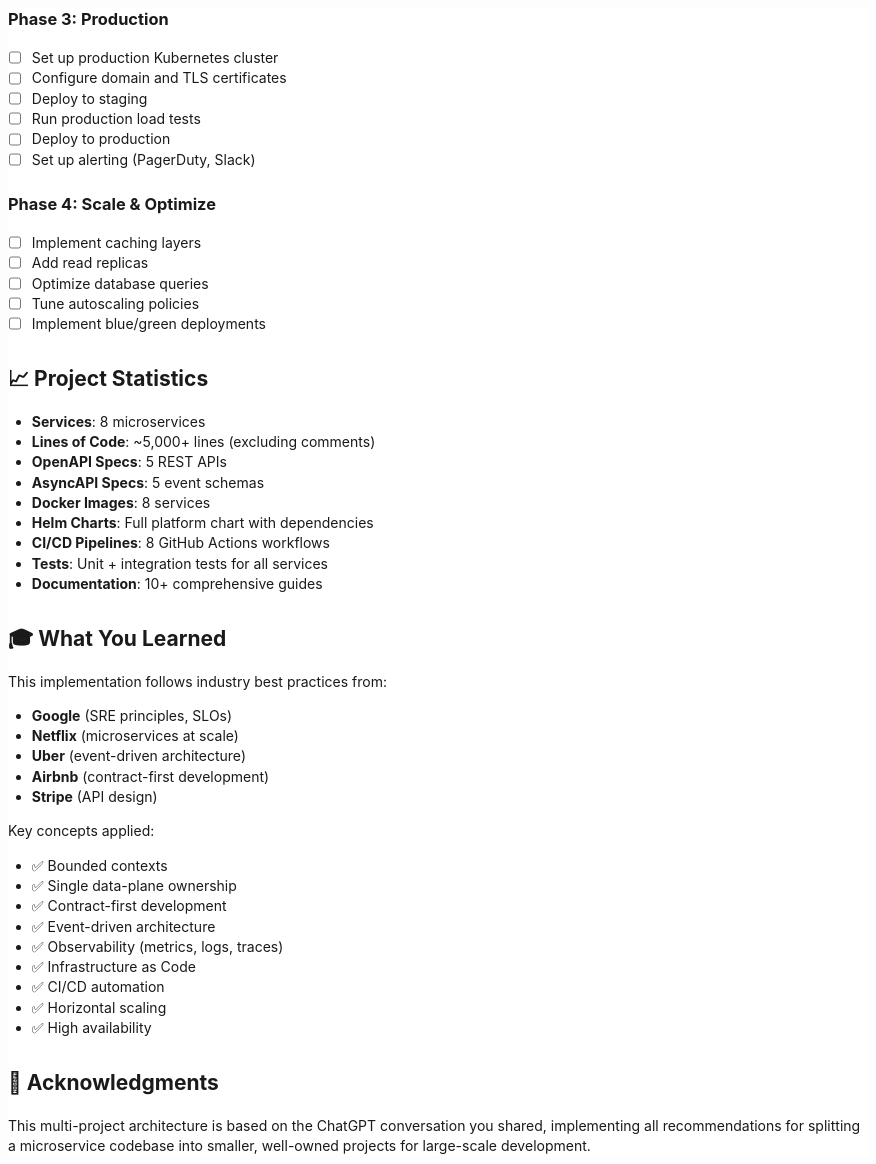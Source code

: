 ### Phase 3: Production
- [ ] Set up production Kubernetes cluster
- [ ] Configure domain and TLS certificates
- [ ] Deploy to staging
- [ ] Run production load tests
- [ ] Deploy to production
- [ ] Set up alerting (PagerDuty, Slack)

### Phase 4: Scale & Optimize
- [ ] Implement caching layers
- [ ] Add read replicas
- [ ] Optimize database queries
- [ ] Tune autoscaling policies
- [ ] Implement blue/green deployments

## 📈 Project Statistics

- **Services**: 8 microservices
- **Lines of Code**: ~5,000+ lines (excluding comments)
- **OpenAPI Specs**: 5 REST APIs
- **AsyncAPI Specs**: 5 event schemas
- **Docker Images**: 8 services
- **Helm Charts**: Full platform chart with dependencies
- **CI/CD Pipelines**: 8 GitHub Actions workflows
- **Tests**: Unit + integration tests for all services
- **Documentation**: 10+ comprehensive guides

## 🎓 What You Learned

This implementation follows industry best practices from:
- **Google** (SRE principles, SLOs)
- **Netflix** (microservices at scale)
- **Uber** (event-driven architecture)
- **Airbnb** (contract-first development)
- **Stripe** (API design)

Key concepts applied:
- ✅ Bounded contexts
- ✅ Single data-plane ownership
- ✅ Contract-first development
- ✅ Event-driven architecture
- ✅ Observability (metrics, logs, traces)
- ✅ Infrastructure as Code
- ✅ CI/CD automation
- ✅ Horizontal scaling
- ✅ High availability

## 🙏 Acknowledgments

This multi-project architecture is based on the ChatGPT conversation you shared, implementing all recommendations for splitting a microservice codebase into smaller, well-owned projects for large-scale development.
